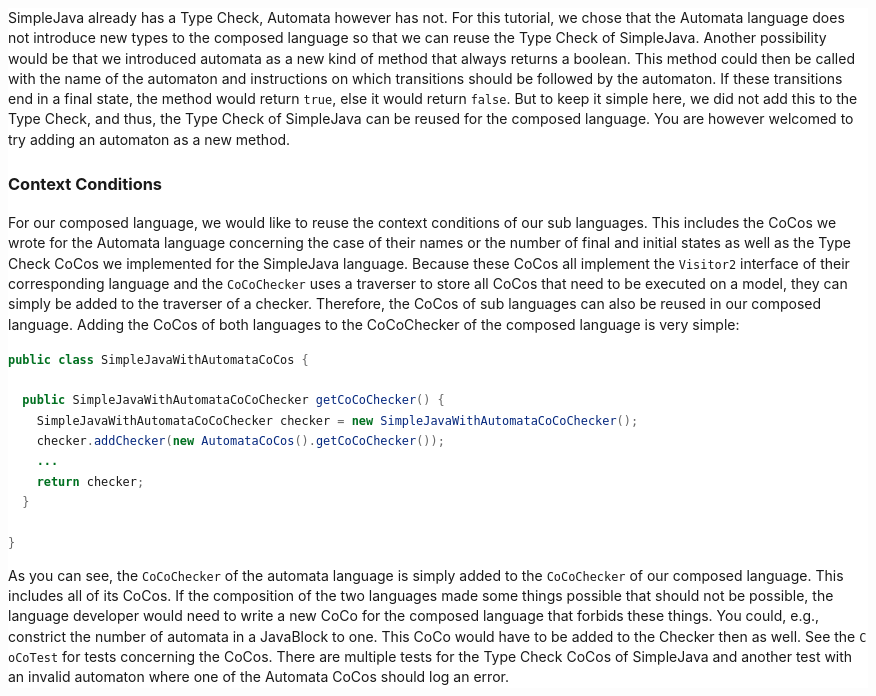 SimpleJava already has a Type Check, Automata however has not. 
For this tutorial, we chose that the Automata language does not introduce 
new types to the composed language so that we can reuse the Type Check of 
SimpleJava. 
Another possibility would be that we introduced automata as a new kind of 
method that always returns a boolean. 
This method could then be called with the name of the automaton and 
instructions on which transitions should be followed by the automaton. 
If these transitions end in a final state, the method would return `true`, 
else it would return `false`.
But to keep it simple here, we did not add this to the Type Check, and thus, 
the Type Check of SimpleJava can be reused for the composed language. 
You are however welcomed to try adding an automaton as a new method.

### Context Conditions
For our composed language, we would like to reuse the context conditions 
of our sub languages. 
This includes the CoCos we wrote for the Automata language concerning the
case of their names or the number of final and initial states as well as the 
Type Check CoCos we implemented for the SimpleJava language. 
Because these CoCos all implement the `Visitor2` interface of their 
corresponding language and the `CoCoChecker` uses a traverser to store all 
CoCos that need to be executed on a model, they can simply be added to
the traverser of a checker. 
Therefore, the CoCos of sub languages can also be reused in our composed 
language. 
Adding the CoCos of both languages to the CoCoChecker of the composed language 
is very simple:

```java
public class SimpleJavaWithAutomataCoCos {

  public SimpleJavaWithAutomataCoCoChecker getCoCoChecker() {
    SimpleJavaWithAutomataCoCoChecker checker = new SimpleJavaWithAutomataCoCoChecker();
    checker.addChecker(new AutomataCoCos().getCoCoChecker());
    ...
    return checker;
  }
  
}
```

As you can see, the `CoCoChecker` of the automata language is simply added to 
the `CoCoChecker` of our composed language. 
This includes all of its CoCos. 
If the composition of the two languages made some things possible that should 
not be possible, the language developer would need to write a new CoCo for the 
composed language that forbids these things. 
You could, e.g., constrict the number of automata in a JavaBlock to one. 
This CoCo would have to be added to the Checker then as well. 
See the `CoCoTest` for tests concerning the CoCos.
There are multiple tests for the Type Check CoCos of SimpleJava and another 
test with an invalid automaton where one of the Automata CoCos should log an 
error.
